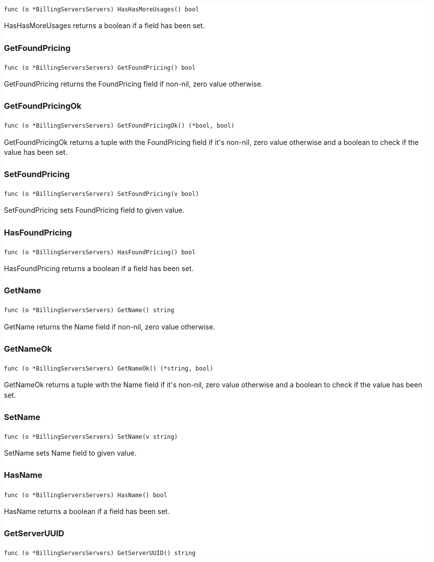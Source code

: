 `func (o *BillingServersServers) HasHasMoreUsages() bool`

HasHasMoreUsages returns a boolean if a field has been set.

### GetFoundPricing

`func (o *BillingServersServers) GetFoundPricing() bool`

GetFoundPricing returns the FoundPricing field if non-nil, zero value otherwise.

### GetFoundPricingOk

`func (o *BillingServersServers) GetFoundPricingOk() (*bool, bool)`

GetFoundPricingOk returns a tuple with the FoundPricing field if it's non-nil, zero value otherwise
and a boolean to check if the value has been set.

### SetFoundPricing

`func (o *BillingServersServers) SetFoundPricing(v bool)`

SetFoundPricing sets FoundPricing field to given value.

### HasFoundPricing

`func (o *BillingServersServers) HasFoundPricing() bool`

HasFoundPricing returns a boolean if a field has been set.

### GetName

`func (o *BillingServersServers) GetName() string`

GetName returns the Name field if non-nil, zero value otherwise.

### GetNameOk

`func (o *BillingServersServers) GetNameOk() (*string, bool)`

GetNameOk returns a tuple with the Name field if it's non-nil, zero value otherwise
and a boolean to check if the value has been set.

### SetName

`func (o *BillingServersServers) SetName(v string)`

SetName sets Name field to given value.

### HasName

`func (o *BillingServersServers) HasName() bool`

HasName returns a boolean if a field has been set.

### GetServerUUID

`func (o *BillingServersServers) GetServerUUID() string`
